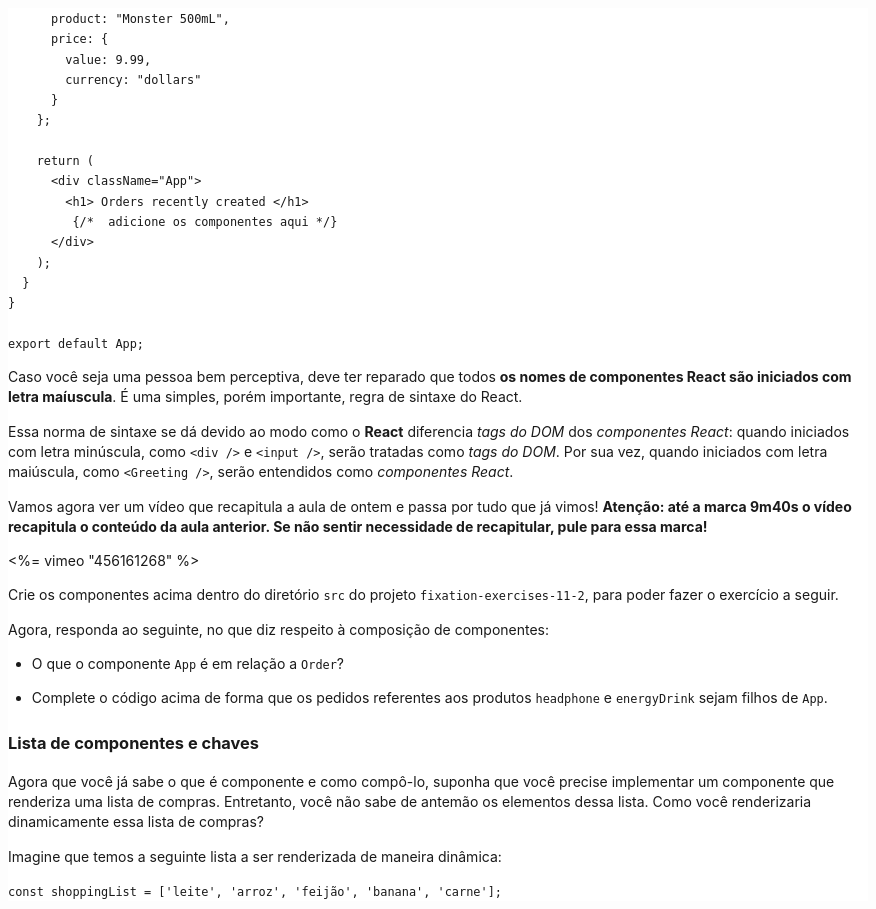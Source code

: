 ```language-react
      product: "Monster 500mL",
      price: {
        value: 9.99,
        currency: "dollars"
      }
    };

    return (
      <div className="App">
        <h1> Orders recently created </h1>
         {/*  adicione os componentes aqui */}
      </div>
    );
  }
}

export default App;
```

Caso você seja uma pessoa bem perceptiva, deve ter reparado que todos **os nomes de componentes React são iniciados com letra maíuscula**. É uma simples, porém importante, regra de sintaxe do React.

Essa norma de sintaxe se dá devido ao modo como o **React** diferencia _tags do DOM_ dos _componentes React_: quando iniciados com letra minúscula, como `<div />` e `<input />`, serão tratadas como _tags do DOM_. Por sua vez, quando iniciados com letra maiúscula, como `<Greeting />`, serão entendidos como _componentes React_.

Vamos agora ver um vídeo que recapitula a aula de ontem e passa por tudo que já vimos! **Atenção: até a marca 9m40s o vídeo recapitula o conteúdo da aula anterior. Se não sentir necessidade de recapitular, pule para essa marca!**

<%= vimeo "456161268" %>

Crie os componentes acima dentro do diretório `src` do projeto `fixation-exercises-11-2`, para poder fazer o exercício a seguir.

Agora, responda ao seguinte, no que diz respeito à composição de componentes:

* O que o componente `App` é em relação a `Order`?

* Complete o código acima de forma que os pedidos referentes aos produtos `headphone` e `energyDrink` sejam filhos de `App`.


### Lista de componentes e chaves

Agora que você já sabe o que é componente e como compô-lo, suponha que você precise implementar um componente que renderiza uma lista de compras. Entretanto, você não sabe de antemão os elementos dessa lista. Como você renderizaria dinamicamente essa lista de compras?

Imagine que temos a seguinte lista a ser renderizada de maneira dinâmica:

```language-react
const shoppingList = ['leite', 'arroz', 'feijão', 'banana', 'carne'];
```
